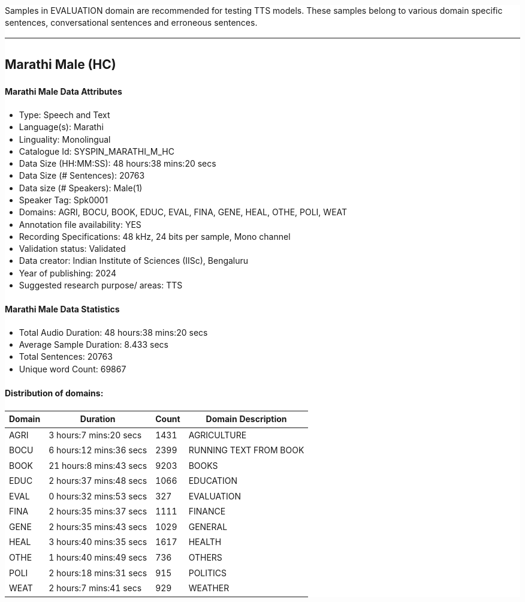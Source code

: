 Samples in EVALUATION domain are recommended for testing TTS models. These samples belong to various domain specific sentences, conversational sentences and erroneous sentences.

---

## Marathi Male (HC)

#### Marathi Male Data Attributes

- Type: Speech and Text
- Language(s): Marathi
- Linguality: Monolingual
- Catalogue Id: SYSPIN_MARATHI_M_HC
- Data Size (HH:MM:SS): 48 hours:38 mins:20 secs
- Data Size (# Sentences): 20763
- Data size (# Speakers): Male(1)
- Speaker Tag: Spk0001
- Domains: AGRI, BOCU, BOOK, EDUC, EVAL, FINA, GENE, HEAL, OTHE, POLI, WEAT
- Annotation file availability: YES
- Recording Specifications: 48 kHz, 24 bits per sample, Mono channel
- Validation status: Validated
- Data creator: Indian Institute of Sciences (IISc), Bengaluru
- Year of publishing: 2024
- Suggested research purpose/ areas: TTS

#### Marathi Male Data Statistics

- Total Audio Duration:    48 hours:38 mins:20 secs
- Average Sample Duration: 8.433 secs
- Total Sentences:         20763
- Unique word Count:       69867

#### Distribution of domains:

| Domain | Duration                | Count | Domain Description     |
| ------ | ----------------------- | ----- | ---------------------- |
| AGRI   | 3 hours:7 mins:20 secs  | 1431  | AGRICULTURE            |
| BOCU   | 6 hours:12 mins:36 secs | 2399  | RUNNING TEXT FROM BOOK |
| BOOK   | 21 hours:8 mins:43 secs | 9203  | BOOKS                  |
| EDUC   | 2 hours:37 mins:48 secs | 1066  | EDUCATION              |
| EVAL   | 0 hours:32 mins:53 secs | 327   | EVALUATION             |
| FINA   | 2 hours:35 mins:37 secs | 1111  | FINANCE                |
| GENE   | 2 hours:35 mins:43 secs | 1029  | GENERAL                |
| HEAL   | 3 hours:40 mins:35 secs | 1617  | HEALTH                 |
| OTHE   | 1 hours:40 mins:49 secs | 736   | OTHERS                 |
| POLI   | 2 hours:18 mins:31 secs | 915   | POLITICS               |
| WEAT   | 2 hours:7 mins:41 secs  | 929   | WEATHER                |
